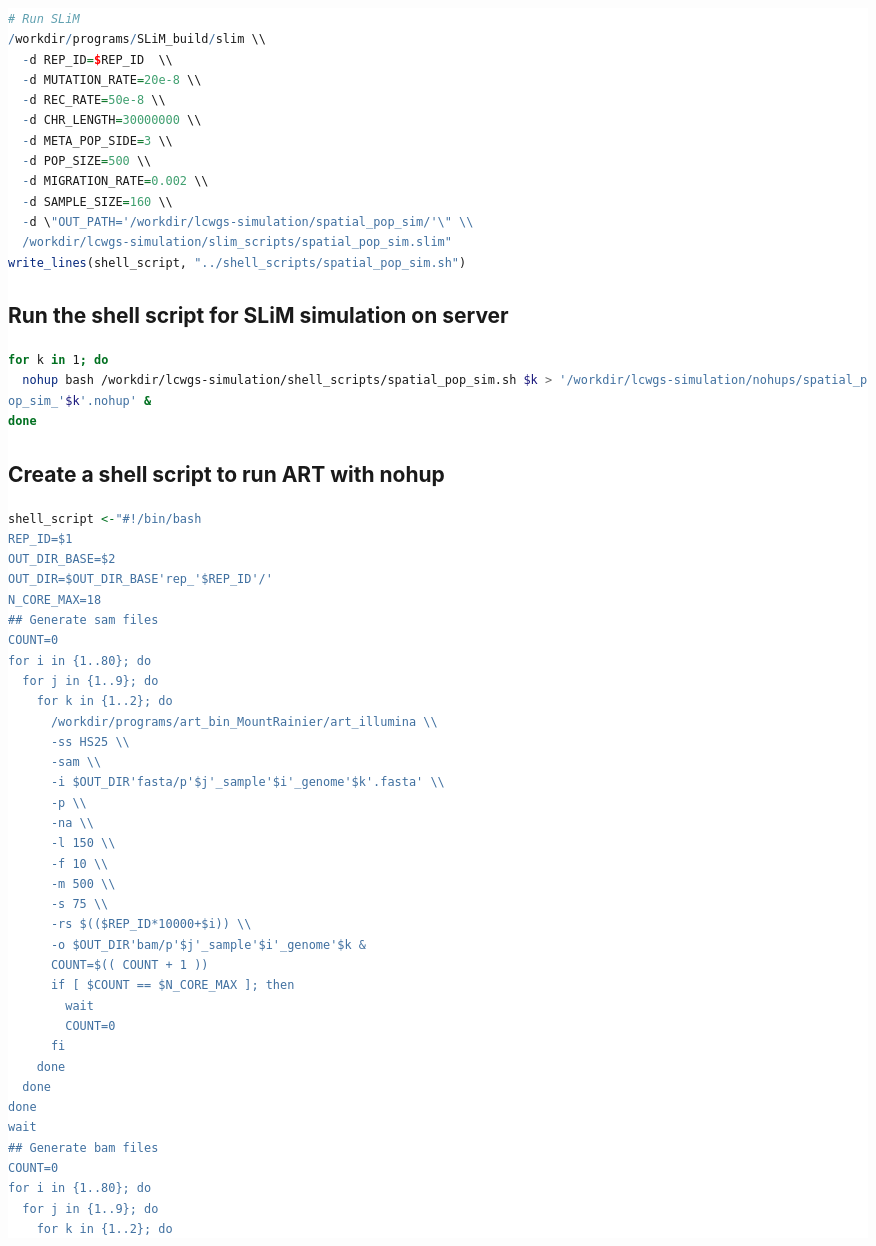 ``` r
# Run SLiM 
/workdir/programs/SLiM_build/slim \\
  -d REP_ID=$REP_ID  \\
  -d MUTATION_RATE=20e-8 \\
  -d REC_RATE=50e-8 \\
  -d CHR_LENGTH=30000000 \\
  -d META_POP_SIDE=3 \\
  -d POP_SIZE=500 \\
  -d MIGRATION_RATE=0.002 \\
  -d SAMPLE_SIZE=160 \\
  -d \"OUT_PATH='/workdir/lcwgs-simulation/spatial_pop_sim/'\" \\
  /workdir/lcwgs-simulation/slim_scripts/spatial_pop_sim.slim"
write_lines(shell_script, "../shell_scripts/spatial_pop_sim.sh")
```

## Run the shell script for SLiM simulation on server

``` bash
for k in 1; do
  nohup bash /workdir/lcwgs-simulation/shell_scripts/spatial_pop_sim.sh $k > '/workdir/lcwgs-simulation/nohups/spatial_pop_sim_'$k'.nohup' &
done
```

## Create a shell script to run ART with nohup

``` r
shell_script <-"#!/bin/bash
REP_ID=$1
OUT_DIR_BASE=$2
OUT_DIR=$OUT_DIR_BASE'rep_'$REP_ID'/'
N_CORE_MAX=18
## Generate sam files
COUNT=0
for i in {1..80}; do
  for j in {1..9}; do
    for k in {1..2}; do
      /workdir/programs/art_bin_MountRainier/art_illumina \\
      -ss HS25 \\
      -sam \\
      -i $OUT_DIR'fasta/p'$j'_sample'$i'_genome'$k'.fasta' \\
      -p \\
      -na \\
      -l 150 \\
      -f 10 \\
      -m 500 \\
      -s 75 \\
      -rs $(($REP_ID*10000+$i)) \\
      -o $OUT_DIR'bam/p'$j'_sample'$i'_genome'$k &
      COUNT=$(( COUNT + 1 ))
      if [ $COUNT == $N_CORE_MAX ]; then
        wait
        COUNT=0
      fi
    done
  done
done
wait
## Generate bam files
COUNT=0
for i in {1..80}; do
  for j in {1..9}; do
    for k in {1..2}; do
```
